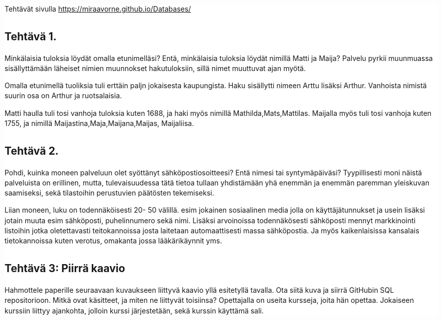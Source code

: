 Tehtävät sivulla https://miraavorne.github.io/Databases/

## Tehtävä 1.
Minkälaisia tuloksia löydät omalla etunimelläsi? Entä, minkälaisia tuloksia löydät nimillä Matti ja Maija? Palvelu pyrkii muunmuassa sisällyttämään läheiset nimien muunnokset hakutuloksiin, sillä nimet muuttuvat ajan myötä. 

Omalla etunimellä tuoliksia tuli erttäin paljn jokaisesta kaupungista. Haku sisällytti nimeen Arttu lisäksi Arthur. Vanhoista nimistä suurin osa on Arthur ja ruotsalaisia.

Matti haulla tuli tosi vanhoja tuloksia kuten 1688, ja haki myös nimillä Mathilda,Mats,Mattilas.
Maijalla myös tuli tosi vanhoja kuten 1755, ja nimillä Maijastina,Maja,Maijana,Maijas, Maijaliisa.


## Tehtävä 2.
Pohdi, kuinka moneen palveluun olet syöttänyt sähköpostiosoitteesi? Entä nimesi tai syntymäpäiväsi? Tyypillisesti moni näistä palveluista on erillinen, mutta, tulevaisuudessa tätä tietoa tullaan yhdistämään yhä enemmän ja enemmän paremman yleiskuvan saamiseksi, sekä tilastoihin perustuvien päätösten tekemiseksi.

Liian moneen, luku on todennäköisesti 20- 50 välillä. esim jokainen sosiaalinen media jolla on käyttäjätunnukset ja usein lisäksi jotain muuta esim sähköposti, puhelinnumero sekä nimi.
Lisäksi arvoinoissa todennäkösesti sähköposti mennyt markkinointi listoihin jotka oletettavasti teitokannoissa josta laitetaan automaattisesti massa sähköpostia.
Ja myös kaikenlaisissa kansalais tietokannoissa kuten verotus, omakanta jossa lääkärikäynnit yms.

## Tehtävä 3: Piirrä kaavio
Hahmottele paperille seuraavaan kuvaukseen liittyvä kaavio yllä esitetyllä tavalla. Ota siitä kuva ja siirrä GitHubin SQL repositorioon. Mitkä ovat käsitteet, ja miten ne liittyvät toisiinsa?
Opettajalla on useita kursseja, joita hän opettaa. Jokaiseen kurssiin liittyy ajankohta, jolloin kurssi järjestetään, sekä kurssin käyttämä sali.
